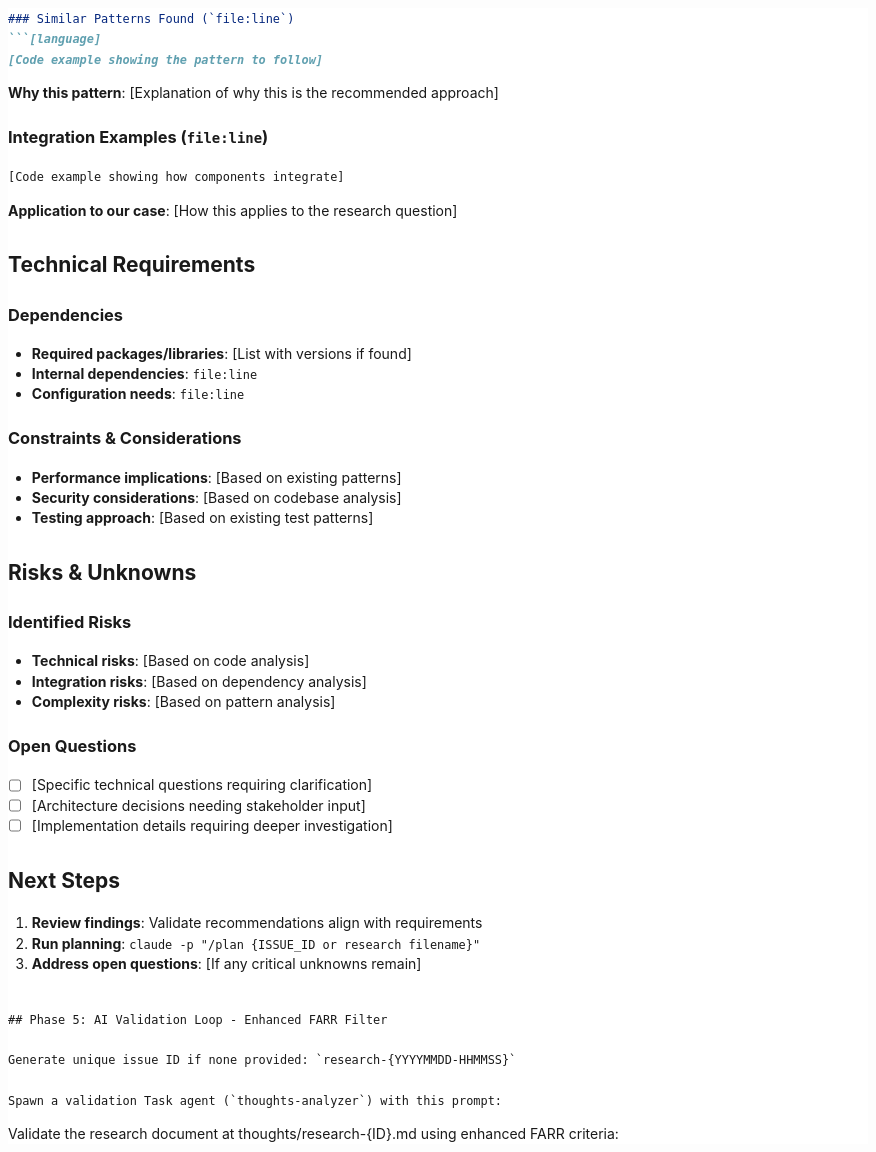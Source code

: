 ```markdown
### Similar Patterns Found (`file:line`)
```[language]
[Code example showing the pattern to follow]
```
**Why this pattern**: [Explanation of why this is the recommended approach]

### Integration Examples (`file:line`)
```[language]  
[Code example showing how components integrate]
```
**Application to our case**: [How this applies to the research question]

## Technical Requirements

### Dependencies
- **Required packages/libraries**: [List with versions if found]
- **Internal dependencies**: `file:line`
- **Configuration needs**: `file:line`

### Constraints & Considerations  
- **Performance implications**: [Based on existing patterns]
- **Security considerations**: [Based on codebase analysis] 
- **Testing approach**: [Based on existing test patterns]

## Risks & Unknowns

### Identified Risks
- **Technical risks**: [Based on code analysis]
- **Integration risks**: [Based on dependency analysis]
- **Complexity risks**: [Based on pattern analysis]

### Open Questions
- [ ] [Specific technical questions requiring clarification]
- [ ] [Architecture decisions needing stakeholder input]
- [ ] [Implementation details requiring deeper investigation]

## Next Steps
1. **Review findings**: Validate recommendations align with requirements
2. **Run planning**: `claude -p "/plan {ISSUE_ID or research filename}"`
3. **Address open questions**: [If any critical unknowns remain]
```

## Phase 5: AI Validation Loop - Enhanced FARR Filter

Generate unique issue ID if none provided: `research-{YYYYMMDD-HHMMSS}`

Spawn a validation Task agent (`thoughts-analyzer`) with this prompt:

```
Validate the research document at thoughts/research-{ID}.md using enhanced FARR criteria:
